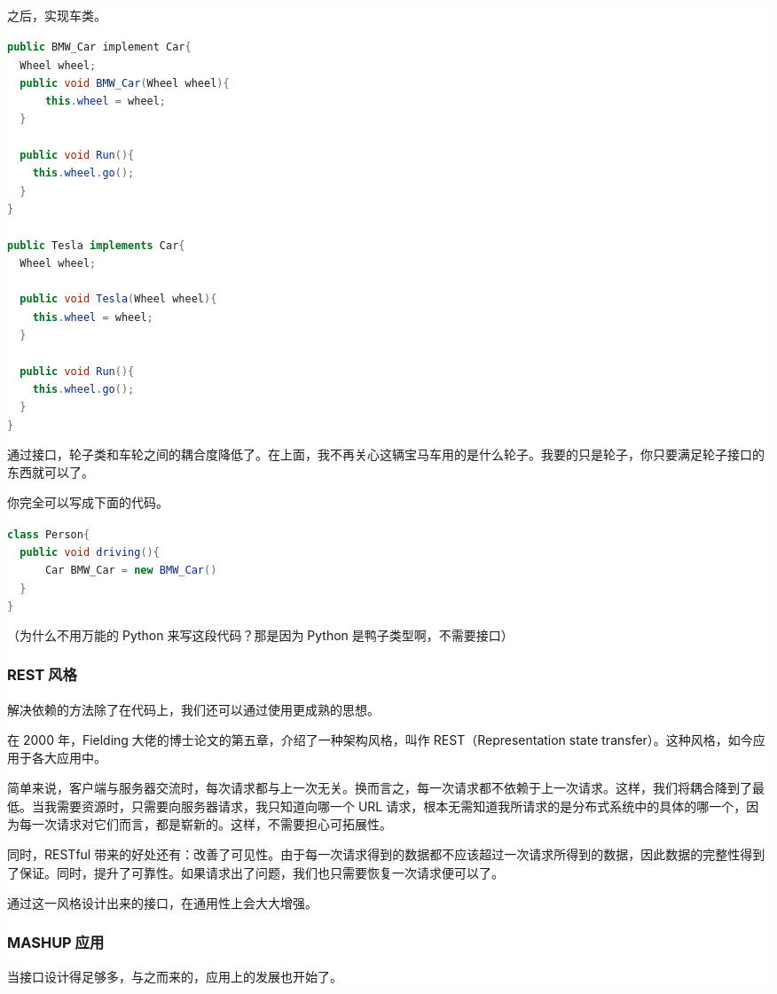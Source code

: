 之后，实现车类。

```JAVA
public BMW_Car implement Car{
  Wheel wheel;
  public void BMW_Car(Wheel wheel){
      this.wheel = wheel;
  }
  
  public void Run(){
    this.wheel.go();
  }
}

public Tesla implements Car{
  Wheel wheel;

  public void Tesla(Wheel wheel){
    this.wheel = wheel;
  }

  public void Run(){
    this.wheel.go();
  }
}
```

通过接口，轮子类和车轮之间的耦合度降低了。在上面，我不再关心这辆宝马车用的是什么轮子。我要的只是轮子，你只要满足轮子接口的东西就可以了。

你完全可以写成下面的代码。

```JAVA
class Person{
  public void driving(){
      Car BMW_Car = new BMW_Car()
  }
}
```

（为什么不用万能的 Python 来写这段代码？那是因为 Python 是鸭子类型啊，不需要接口）

### REST 风格
解决依赖的方法除了在代码上，我们还可以通过使用更成熟的思想。

在 2000 年，Fielding 大佬的博士论文的第五章，介绍了一种架构风格，叫作 REST（Representation state transfer）。这种风格，如今应用于各大应用中。

简单来说，客户端与服务器交流时，每次请求都与上一次无关。换而言之，每一次请求都不依赖于上一次请求。这样，我们将耦合降到了最低。当我需要资源时，只需要向服务器请求，我只知道向哪一个 URL 请求，根本无需知道我所请求的是分布式系统中的具体的哪一个，因为每一次请求对它们而言，都是崭新的。这样，不需要担心可拓展性。

同时，RESTful 带来的好处还有：改善了可见性。由于每一次请求得到的数据都不应该超过一次请求所得到的数据，因此数据的完整性得到了保证。同时，提升了可靠性。如果请求出了问题，我们也只需要恢复一次请求便可以了。

通过这一风格设计出来的接口，在通用性上会大大增强。

### MASHUP 应用
当接口设计得足够多，与之而来的，应用上的发展也开始了。
